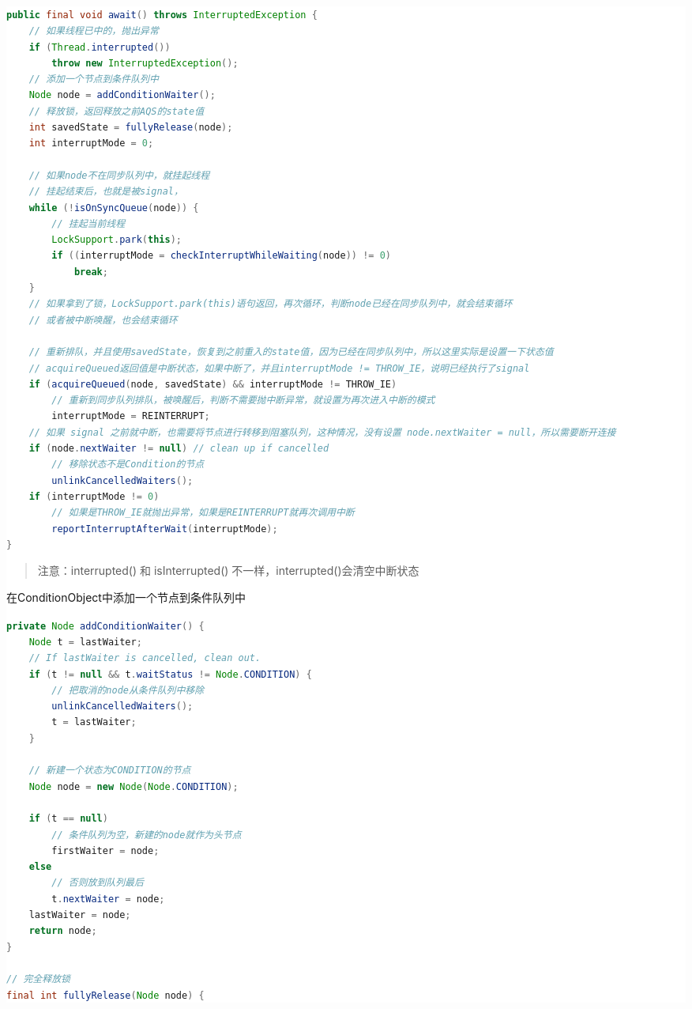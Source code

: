 ```java
public final void await() throws InterruptedException {
    // 如果线程已中的，抛出异常
    if (Thread.interrupted())
        throw new InterruptedException();
    // 添加一个节点到条件队列中
    Node node = addConditionWaiter();
    // 释放锁，返回释放之前AQS的state值
    int savedState = fullyRelease(node);
    int interruptMode = 0;
    
    // 如果node不在同步队列中，就挂起线程
    // 挂起结束后，也就是被signal，
    while (!isOnSyncQueue(node)) {
        // 挂起当前线程
        LockSupport.park(this);
        if ((interruptMode = checkInterruptWhileWaiting(node)) != 0)
            break;
    }
    // 如果拿到了锁，LockSupport.park(this)语句返回，再次循环，判断node已经在同步队列中，就会结束循环
    // 或者被中断唤醒，也会结束循环

    // 重新排队，并且使用savedState，恢复到之前重入的state值，因为已经在同步队列中，所以这里实际是设置一下状态值
    // acquireQueued返回值是中断状态，如果中断了，并且interruptMode != THROW_IE，说明已经执行了signal
    if (acquireQueued(node, savedState) && interruptMode != THROW_IE)
        // 重新到同步队列排队，被唤醒后，判断不需要抛中断异常，就设置为再次进入中断的模式
        interruptMode = REINTERRUPT;
    // 如果 signal 之前就中断，也需要将节点进行转移到阻塞队列，这种情况，没有设置 node.nextWaiter = null，所以需要断开连接
    if (node.nextWaiter != null) // clean up if cancelled
        // 移除状态不是Condition的节点
        unlinkCancelledWaiters();
    if (interruptMode != 0)
        // 如果是THROW_IE就抛出异常，如果是REINTERRUPT就再次调用中断
        reportInterruptAfterWait(interruptMode);
}
```
> 注意：interrupted() 和 isInterrupted() 不一样，interrupted()会清空中断状态


在ConditionObject中添加一个节点到条件队列中
```java
private Node addConditionWaiter() {
    Node t = lastWaiter;
    // If lastWaiter is cancelled, clean out.
    if (t != null && t.waitStatus != Node.CONDITION) {
        // 把取消的node从条件队列中移除
        unlinkCancelledWaiters();
        t = lastWaiter;
    }
    
    // 新建一个状态为CONDITION的节点
    Node node = new Node(Node.CONDITION);
    
    if (t == null)
        // 条件队列为空，新建的node就作为头节点
        firstWaiter = node;
    else
        // 否则放到队列最后
        t.nextWaiter = node;
    lastWaiter = node;
    return node;
}

// 完全释放锁
final int fullyRelease(Node node) {
```
